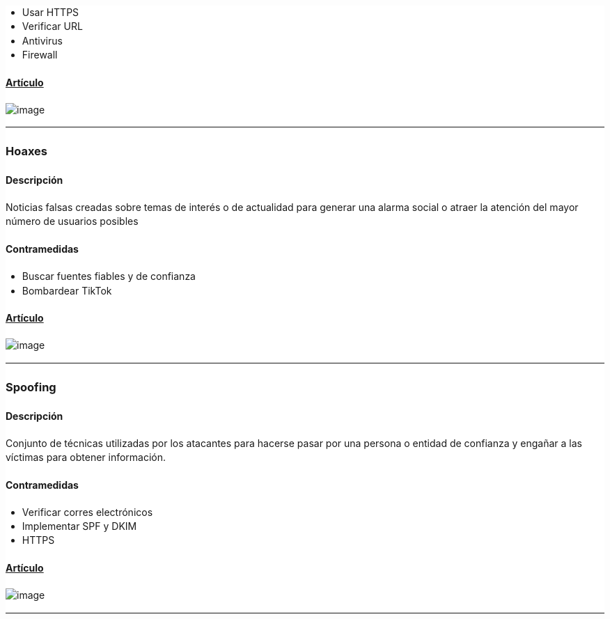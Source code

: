- Usar HTTPS
- Verificar URL
- Antivirus
- Firewall

#### [Artículo](https://www.santander.com/es/stories/pharming)

<img width="657" height="379" alt="image" src="https://github.com/user-attachments/assets/6debb785-1271-4843-b3c4-6b1e40fe1cbe" />

---

### Hoaxes

#### Descripción

Noticias falsas creadas sobre temas de interés o de actualidad para generar una alarma social o atraer la atención del mayor número de usuarios posibles

#### Contramedidas

- Buscar fuentes fiables y de confianza
- Bombardear TikTok

#### [Artículo](https://www.thestar.com/politics/ai-generated-hoaxes-pose-a-persistent-threat-to-public-safety-intel-analysis/article_c6eefcd9-5379-5628-8094-473ceef76f16.html)

<img width="713" height="312" alt="image" src="https://github.com/user-attachments/assets/35f2428f-7494-423b-ba8d-bce023c54920" />

---

### Spoofing

#### Descripción

Conjunto de técnicas utilizadas por los atacantes para hacerse pasar por una persona o entidad de confianza y engañar a las víctimas para obtener información. 

#### Contramedidas

- Verificar corres electrónicos
- Implementar SPF y DKIM
- HTTPS

#### [Artículo](https://www.antena3.com/noticias/economia/asi-nueva-estafa-spoofing-hacen-pasar-banco-consiguen-todos-tus-datos-robarte-dinero_2023100665204c2be0d7620001e59794.html) 

<img width="689" height="322" alt="image" src="https://github.com/user-attachments/assets/9543d353-5fbc-417c-9358-d0382d0c63b1" />

---
